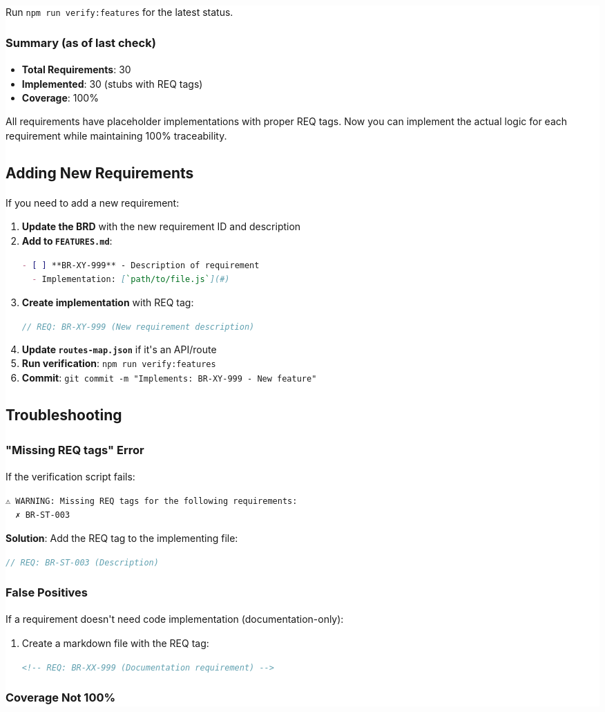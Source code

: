 Run `npm run verify:features` for the latest status.

### Summary (as of last check)
- **Total Requirements**: 30
- **Implemented**: 30 (stubs with REQ tags)
- **Coverage**: 100%

All requirements have placeholder implementations with proper REQ tags. Now you can implement the actual logic for each requirement while maintaining 100% traceability.

## Adding New Requirements

If you need to add a new requirement:

1. **Update the BRD** with the new requirement ID and description
2. **Add to `FEATURES.md`**:
   ```markdown
   - [ ] **BR-XY-999** - Description of requirement
     - Implementation: [`path/to/file.js`](#)
   ```
3. **Create implementation** with REQ tag:
   ```javascript
   // REQ: BR-XY-999 (New requirement description)
   ```
4. **Update `routes-map.json`** if it's an API/route
5. **Run verification**: `npm run verify:features`
6. **Commit**: `git commit -m "Implements: BR-XY-999 - New feature"`

## Troubleshooting

### "Missing REQ tags" Error

If the verification script fails:

```
⚠ WARNING: Missing REQ tags for the following requirements:
  ✗ BR-ST-003
```

**Solution**: Add the REQ tag to the implementing file:
```javascript
// REQ: BR-ST-003 (Description)
```

### False Positives

If a requirement doesn't need code implementation (documentation-only):

1. Create a markdown file with the REQ tag:
   ```markdown
   <!-- REQ: BR-XX-999 (Documentation requirement) -->
   ```

### Coverage Not 100%
